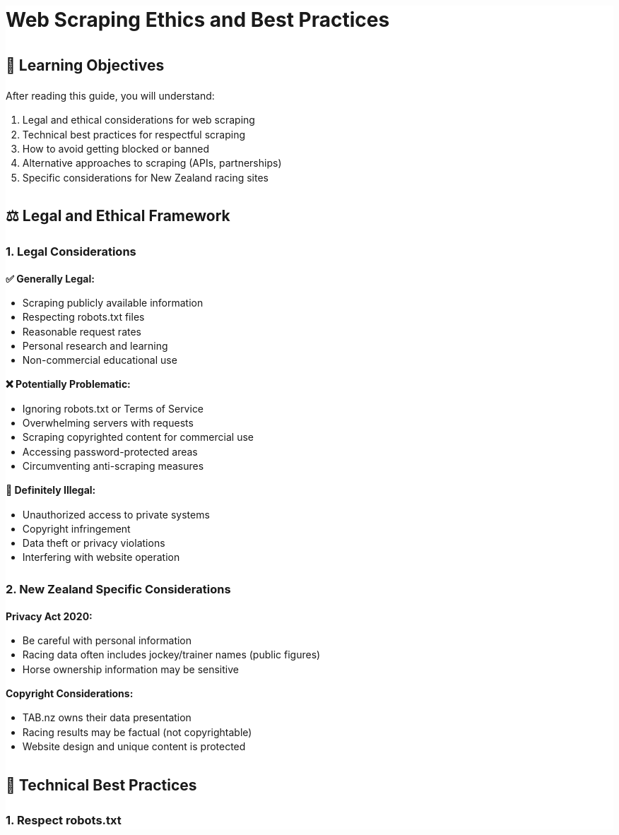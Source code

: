 # Web Scraping Ethics and Best Practices

## 🎯 Learning Objectives

After reading this guide, you will understand:
1. Legal and ethical considerations for web scraping
2. Technical best practices for respectful scraping
3. How to avoid getting blocked or banned
4. Alternative approaches to scraping (APIs, partnerships)
5. Specific considerations for New Zealand racing sites

## ⚖️ Legal and Ethical Framework

### 1. Legal Considerations

**✅ Generally Legal:**
- Scraping publicly available information
- Respecting robots.txt files
- Reasonable request rates
- Personal research and learning
- Non-commercial educational use

**❌ Potentially Problematic:**
- Ignoring robots.txt or Terms of Service
- Overwhelming servers with requests
- Scraping copyrighted content for commercial use
- Accessing password-protected areas
- Circumventing anti-scraping measures

**🚨 Definitely Illegal:**
- Unauthorized access to private systems
- Copyright infringement
- Data theft or privacy violations
- Interfering with website operation

### 2. New Zealand Specific Considerations

**Privacy Act 2020:**
- Be careful with personal information
- Racing data often includes jockey/trainer names (public figures)
- Horse ownership information may be sensitive

**Copyright Considerations:**
- TAB.nz owns their data presentation
- Racing results may be factual (not copyrightable)
- Website design and unique content is protected

## 🤖 Technical Best Practices

### 1. Respect robots.txt
